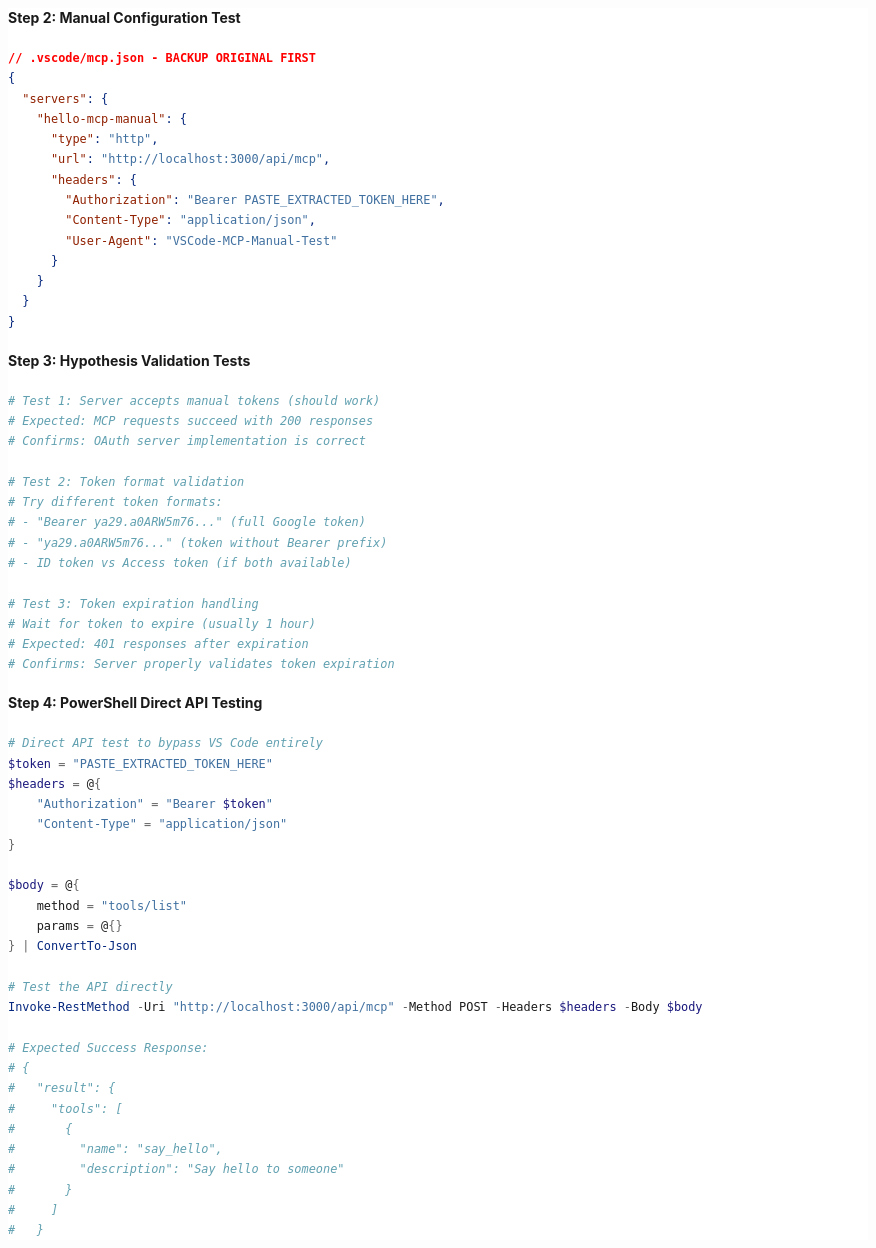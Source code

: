 #### Step 2: Manual Configuration Test

```json
// .vscode/mcp.json - BACKUP ORIGINAL FIRST
{
  "servers": {
    "hello-mcp-manual": {
      "type": "http",
      "url": "http://localhost:3000/api/mcp",
      "headers": {
        "Authorization": "Bearer PASTE_EXTRACTED_TOKEN_HERE",
        "Content-Type": "application/json",
        "User-Agent": "VSCode-MCP-Manual-Test"
      }
    }
  }
}
```

#### Step 3: Hypothesis Validation Tests

```powershell
# Test 1: Server accepts manual tokens (should work)
# Expected: MCP requests succeed with 200 responses
# Confirms: OAuth server implementation is correct

# Test 2: Token format validation
# Try different token formats:
# - "Bearer ya29.a0ARW5m76..." (full Google token)
# - "ya29.a0ARW5m76..." (token without Bearer prefix)
# - ID token vs Access token (if both available)

# Test 3: Token expiration handling
# Wait for token to expire (usually 1 hour)
# Expected: 401 responses after expiration
# Confirms: Server properly validates token expiration
```

#### Step 4: PowerShell Direct API Testing

```powershell
# Direct API test to bypass VS Code entirely
$token = "PASTE_EXTRACTED_TOKEN_HERE"
$headers = @{
    "Authorization" = "Bearer $token"
    "Content-Type" = "application/json"
}

$body = @{
    method = "tools/list"
    params = @{}
} | ConvertTo-Json

# Test the API directly
Invoke-RestMethod -Uri "http://localhost:3000/api/mcp" -Method POST -Headers $headers -Body $body

# Expected Success Response:
# {
#   "result": {
#     "tools": [
#       {
#         "name": "say_hello",
#         "description": "Say hello to someone"
#       }
#     ]
#   }
```